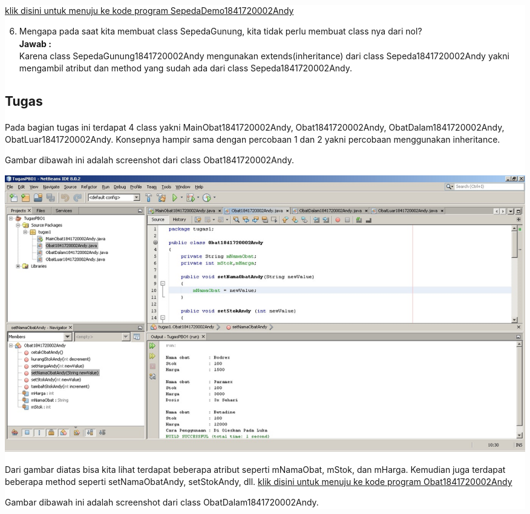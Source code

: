    [klik disini untuk menuju ke kode program SepedaDemo1841720002Andy](../../src/1_Pengantar_Konsep_PBO/SepedaDemo1841720002Andy.java)
   
6. Mengapa pada saat kita membuat class SepedaGunung, kita tidak perlu membuat class nya dari
nol?
   <br>**Jawab :**
   <br>Karena class SepedaGunung1841720002Andy mengunakan extends(inheritance) dari class Sepeda1841720002Andy  yakni mengambil atribut dan method yang sudah ada dari class Sepeda1841720002Andy.

## Tugas
Pada bagian tugas ini terdapat 4 class yakni MainObat1841720002Andy, Obat1841720002Andy, ObatDalam1841720002Andy, ObatLuar1841720002Andy. Konsepnya hampir sama dengan percobaan 1 dan 2 yakni percobaan menggunakan inheritance.

Gambar dibawah ini adalah screenshot dari class Obat1841720002Andy.

![contoh screenshot](img/Obat.jpg)

Dari gambar diatas bisa kita lihat terdapat beberapa atribut seperti mNamaObat, mStok, dan mHarga. Kemudian juga terdapat beberapa method seperti setNamaObatAndy, setStokAndy, dll.
[klik disini untuk menuju ke kode program Obat1841720002Andy](../../src/1_Pengantar_Konsep_PBO/Obat1841720002Andy.java)

Gambar dibawah ini adalah screenshot dari class ObatDalam1841720002Andy.
